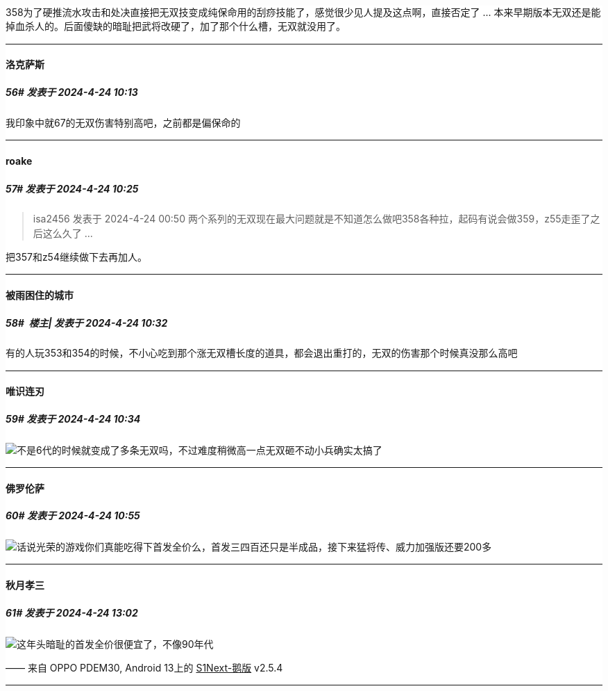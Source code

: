 358为了硬推流水攻击和处决直接把无双技变成纯保命用的刮痧技能了，感觉很少见人提及这点啊，直接否定了 ...</blockquote>
本来早期版本无双还是能掉血杀人的。后面傻缺的暗耻把武将改硬了，加了那个什么槽，无双就没用了。


*****

####  洛克萨斯  
##### 56#       发表于 2024-4-24 10:13

我印象中就67的无双伤害特别高吧，之前都是偏保命的


*****

####  roake  
##### 57#       发表于 2024-4-24 10:25

<blockquote>isa2456 发表于 2024-4-24 00:50
两个系列的无双现在最大问题就是不知道怎么做吧358各种拉，起码有说会做359，z55走歪了之后这么久了 ...</blockquote>
把357和z54继续做下去再加人。


*****

####  被雨困住的城市  
##### 58#         楼主| 发表于 2024-4-24 10:32

有的人玩353和354的时候，不小心吃到那个涨无双槽长度的道具，都会退出重打的，无双的伤害那个时候真没那么高吧

*****

####  唯识连刃  
##### 59#       发表于 2024-4-24 10:34

<img src="https://static.saraba1st.com/image/smiley/face2017/105.png" referrerpolicy="no-referrer">不是6代的时候就变成了多条无双吗，不过难度稍微高一点无双砸不动小兵确实太搞了


*****

####  佛罗伦萨  
##### 60#       发表于 2024-4-24 10:55

<img src="https://static.saraba1st.com/image/smiley/face2017/067.png" referrerpolicy="no-referrer">话说光荣的游戏你们真能吃得下首发全价么，首发三四百还只是半成品，接下来猛将传、威力加强版还要200多


*****

####  秋月孝三  
##### 61#       发表于 2024-4-24 13:02

<img src="https://static.saraba1st.com/image/smiley/face2017/067.png" referrerpolicy="no-referrer">这年头暗耻的首发全价很便宜了，不像90年代

—— 来自 OPPO PDEM30, Android 13上的 [S1Next-鹅版](https://github.com/ykrank/S1-Next/releases) v2.5.4


*****
